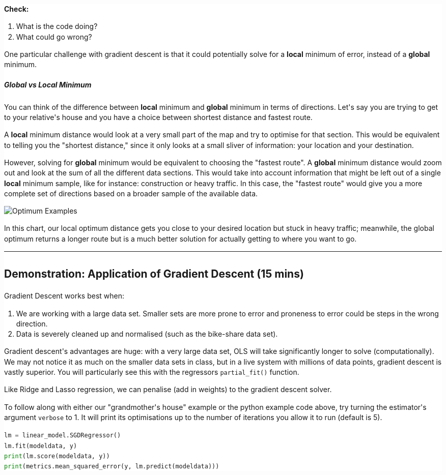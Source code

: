 **Check:**
1. What is the code doing?
2. What could go wrong?

One particular challenge with gradient descent is that it could potentially solve for a **local** minimum of error, instead of a **global** minimum.

##### Global vs Local Minimum
You can think of the difference between **local** minimum and **global** minimum in terms of directions. Let's say you are trying to get to your relative's house and you have a choice between shortest distance and fastest route.

A **local** minimum distance would look at a very small part of the map and try to optimise for that section. This would be equivalent to telling you the "shortest distance," since it only looks at a small sliver of information: your location and your destination.

However, solving for **global** minimum would be equivalent to choosing the "fastest route". A **global** minimum distance would zoom out and look at the sum of all the different data sections. This would take into account information that might be left out of a single **local** minimum sample, like for instance: construction or heavy traffic. In this case, the "fastest route" would give you a more complete set of directions based on a broader sample of the available data.

![Optimum Examples](http://i.stack.imgur.com/XaKx6.png)

In this chart, our local optimum distance gets you close to your desired location but stuck in heavy traffic; meanwhile, the global optimum returns a longer route but is a much better solution for actually getting to where you want to go.

***

<a name="demo-gds"></a>
## Demonstration: Application of Gradient Descent (15 mins)

Gradient Descent works best when:

1. We are working with a large data set. Smaller sets are more prone to error and proneness to error could be steps in the wrong direction.
2. Data is severely cleaned up and normalised (such as the bike-share data set).

Gradient descent's advantages are huge: with a very large data set, OLS will take significantly longer to solve (computationally). We may not notice it as much on the smaller data sets in class, but in a live system with millions of data points, gradient descent is vastly superior. You will particularly see this with the regressors `partial_fit()` function.

Like Ridge and Lasso regression, we can penalise (add in weights) to the gradient descent solver.

To follow along with either our "grandmother's house" example or the python example code above, try turning the estimator's argument `verbose` to 1. It will print its optimisations up to the number of iterations you allow it to run (default is 5).

```python
lm = linear_model.SGDRegressor()
lm.fit(modeldata, y)
print(lm.score(modeldata, y))
print(metrics.mean_squared_error(y, lm.predict(modeldata)))
```
